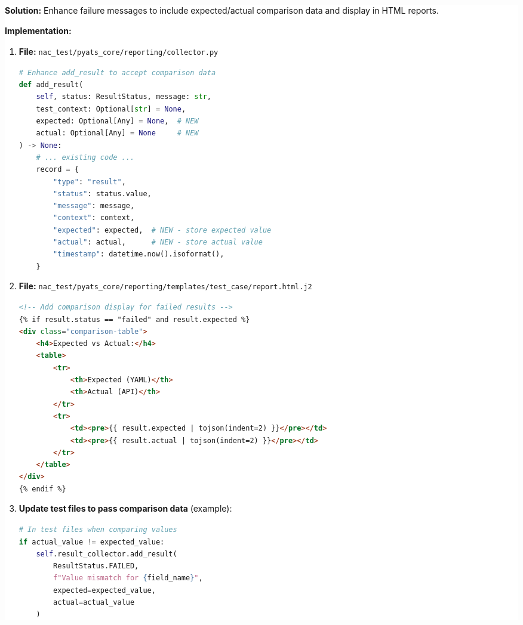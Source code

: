 **Solution:**
Enhance failure messages to include expected/actual comparison data and display in HTML reports.

**Implementation:**

1. **File:** `nac_test/pyats_core/reporting/collector.py`

   ```python
   # Enhance add_result to accept comparison data
   def add_result(
       self, status: ResultStatus, message: str,
       test_context: Optional[str] = None,
       expected: Optional[Any] = None,  # NEW
       actual: Optional[Any] = None     # NEW
   ) -> None:
       # ... existing code ...
       record = {
           "type": "result",
           "status": status.value,
           "message": message,
           "context": context,
           "expected": expected,  # NEW - store expected value
           "actual": actual,      # NEW - store actual value
           "timestamp": datetime.now().isoformat(),
       }
   ```

2. **File:** `nac_test/pyats_core/reporting/templates/test_case/report.html.j2`

   ```html
   <!-- Add comparison display for failed results -->
   {% if result.status == "failed" and result.expected %}
   <div class="comparison-table">
       <h4>Expected vs Actual:</h4>
       <table>
           <tr>
               <th>Expected (YAML)</th>
               <th>Actual (API)</th>
           </tr>
           <tr>
               <td><pre>{{ result.expected | tojson(indent=2) }}</pre></td>
               <td><pre>{{ result.actual | tojson(indent=2) }}</pre></td>
           </tr>
       </table>
   </div>
   {% endif %}
   ```

3. **Update test files to pass comparison data** (example):

   ```python
   # In test files when comparing values
   if actual_value != expected_value:
       self.result_collector.add_result(
           ResultStatus.FAILED,
           f"Value mismatch for {field_name}",
           expected=expected_value,
           actual=actual_value
       )
   ```
